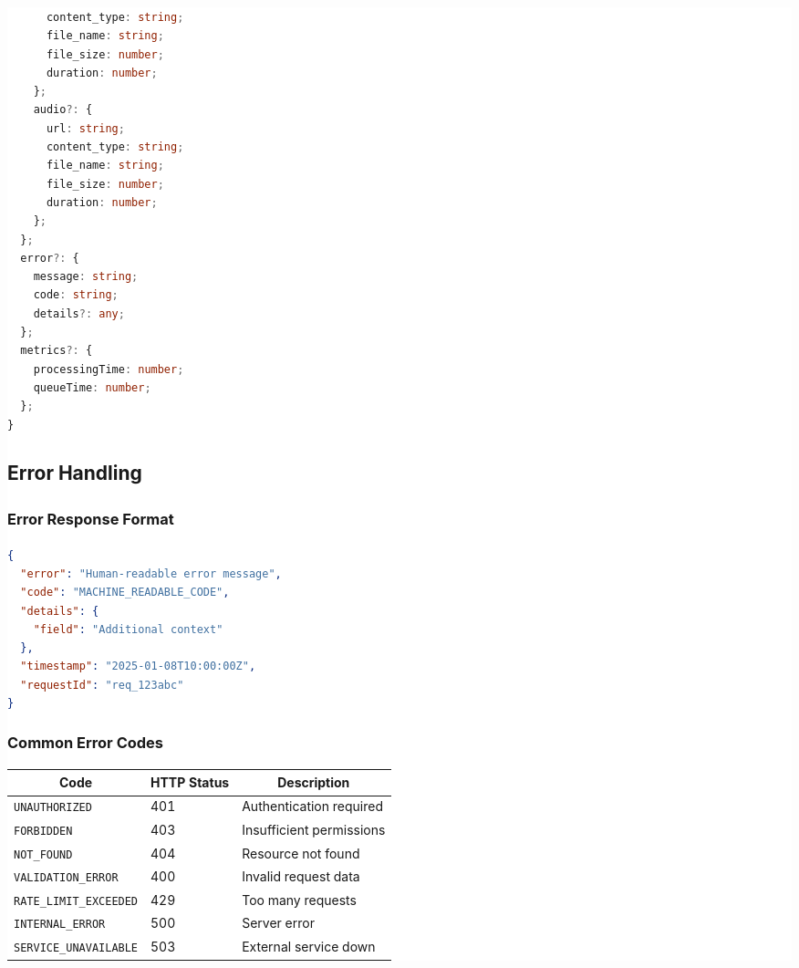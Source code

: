 ```typescript
      content_type: string;
      file_name: string;
      file_size: number;
      duration: number;
    };
    audio?: {
      url: string;
      content_type: string;
      file_name: string;
      file_size: number;
      duration: number;
    };
  };
  error?: {
    message: string;
    code: string;
    details?: any;
  };
  metrics?: {
    processingTime: number;
    queueTime: number;
  };
}
```

## Error Handling

### Error Response Format

```json
{
  "error": "Human-readable error message",
  "code": "MACHINE_READABLE_CODE",
  "details": {
    "field": "Additional context"
  },
  "timestamp": "2025-01-08T10:00:00Z",
  "requestId": "req_123abc"
}
```

### Common Error Codes

| Code | HTTP Status | Description |
|------|------------|-------------|
| `UNAUTHORIZED` | 401 | Authentication required |
| `FORBIDDEN` | 403 | Insufficient permissions |
| `NOT_FOUND` | 404 | Resource not found |
| `VALIDATION_ERROR` | 400 | Invalid request data |
| `RATE_LIMIT_EXCEEDED` | 429 | Too many requests |
| `INTERNAL_ERROR` | 500 | Server error |
| `SERVICE_UNAVAILABLE` | 503 | External service down |
